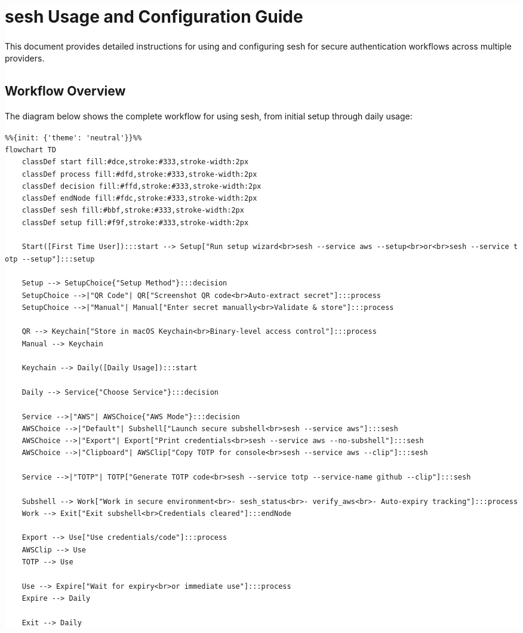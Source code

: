 # sesh Usage and Configuration Guide

This document provides detailed instructions for using and configuring sesh for secure authentication workflows across multiple providers.

## Workflow Overview

The diagram below shows the complete workflow for using sesh, from initial setup through daily usage:

```mermaid
%%{init: {'theme': 'neutral'}}%%
flowchart TD
    classDef start fill:#dce,stroke:#333,stroke-width:2px
    classDef process fill:#dfd,stroke:#333,stroke-width:2px
    classDef decision fill:#ffd,stroke:#333,stroke-width:2px
    classDef endNode fill:#fdc,stroke:#333,stroke-width:2px
    classDef sesh fill:#bbf,stroke:#333,stroke-width:2px
    classDef setup fill:#f9f,stroke:#333,stroke-width:2px

    Start([First Time User]):::start --> Setup["Run setup wizard<br>sesh --service aws --setup<br>or<br>sesh --service totp --setup"]:::setup
    
    Setup --> SetupChoice{"Setup Method"}:::decision
    SetupChoice -->|"QR Code"| QR["Screenshot QR code<br>Auto-extract secret"]:::process
    SetupChoice -->|"Manual"| Manual["Enter secret manually<br>Validate & store"]:::process
    
    QR --> Keychain["Store in macOS Keychain<br>Binary-level access control"]:::process
    Manual --> Keychain
    
    Keychain --> Daily([Daily Usage]):::start
    
    Daily --> Service{"Choose Service"}:::decision
    
    Service -->|"AWS"| AWSChoice{"AWS Mode"}:::decision
    AWSChoice -->|"Default"| Subshell["Launch secure subshell<br>sesh --service aws"]:::sesh
    AWSChoice -->|"Export"| Export["Print credentials<br>sesh --service aws --no-subshell"]:::sesh
    AWSChoice -->|"Clipboard"| AWSClip["Copy TOTP for console<br>sesh --service aws --clip"]:::sesh
    
    Service -->|"TOTP"| TOTP["Generate TOTP code<br>sesh --service totp --service-name github --clip"]:::sesh
    
    Subshell --> Work["Work in secure environment<br>- sesh_status<br>- verify_aws<br>- Auto-expiry tracking"]:::process
    Work --> Exit["Exit subshell<br>Credentials cleared"]:::endNode
    
    Export --> Use["Use credentials/code"]:::process
    AWSClip --> Use
    TOTP --> Use
    
    Use --> Expire["Wait for expiry<br>or immediate use"]:::process
    Expire --> Daily
    
    Exit --> Daily
```
